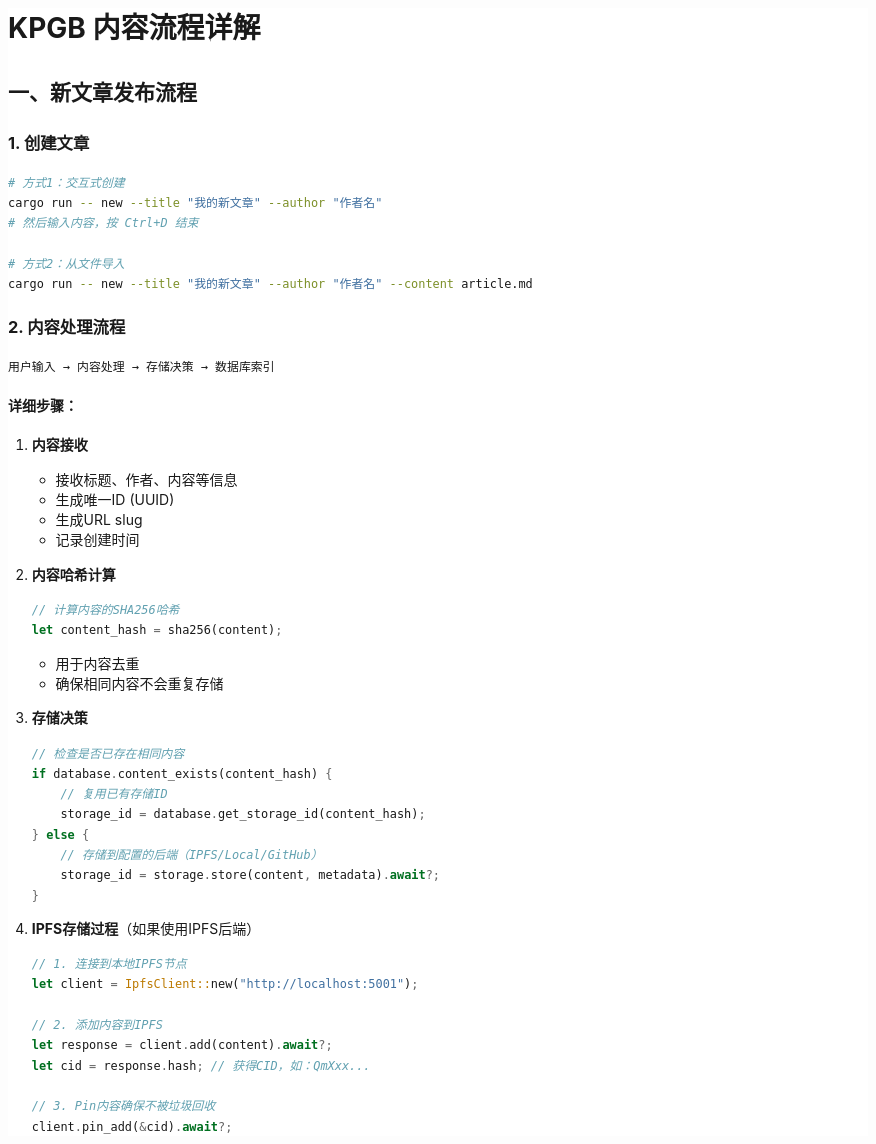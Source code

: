 # KPGB 内容流程详解

## 一、新文章发布流程

### 1. 创建文章
```bash
# 方式1：交互式创建
cargo run -- new --title "我的新文章" --author "作者名"
# 然后输入内容，按 Ctrl+D 结束

# 方式2：从文件导入
cargo run -- new --title "我的新文章" --author "作者名" --content article.md
```

### 2. 内容处理流程
```
用户输入 → 内容处理 → 存储决策 → 数据库索引
```

#### 详细步骤：

1. **内容接收**
   - 接收标题、作者、内容等信息
   - 生成唯一ID (UUID)
   - 生成URL slug
   - 记录创建时间

2. **内容哈希计算**
   ```rust
   // 计算内容的SHA256哈希
   let content_hash = sha256(content);
   ```
   - 用于内容去重
   - 确保相同内容不会重复存储

3. **存储决策**
   ```rust
   // 检查是否已存在相同内容
   if database.content_exists(content_hash) {
       // 复用已有存储ID
       storage_id = database.get_storage_id(content_hash);
   } else {
       // 存储到配置的后端（IPFS/Local/GitHub）
       storage_id = storage.store(content, metadata).await?;
   }
   ```

4. **IPFS存储过程**（如果使用IPFS后端）
   ```rust
   // 1. 连接到本地IPFS节点
   let client = IpfsClient::new("http://localhost:5001");
   
   // 2. 添加内容到IPFS
   let response = client.add(content).await?;
   let cid = response.hash; // 获得CID，如：QmXxx...
   
   // 3. Pin内容确保不被垃圾回收
   client.pin_add(&cid).await?;
   ```
